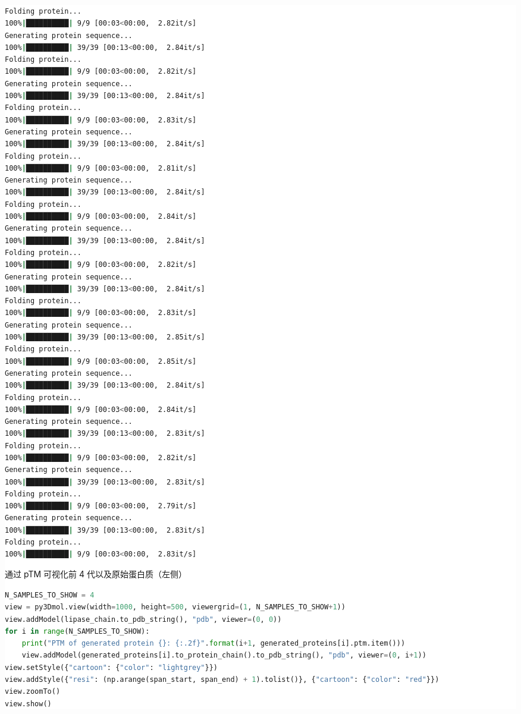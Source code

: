 ```bash
Folding protein...
100%|██████████| 9/9 [00:03<00:00,  2.82it/s]
Generating protein sequence...
100%|██████████| 39/39 [00:13<00:00,  2.84it/s]
Folding protein...
100%|██████████| 9/9 [00:03<00:00,  2.82it/s]
Generating protein sequence...
100%|██████████| 39/39 [00:13<00:00,  2.84it/s]
Folding protein...
100%|██████████| 9/9 [00:03<00:00,  2.83it/s]
Generating protein sequence...
100%|██████████| 39/39 [00:13<00:00,  2.84it/s]
Folding protein...
100%|██████████| 9/9 [00:03<00:00,  2.81it/s]
Generating protein sequence...
100%|██████████| 39/39 [00:13<00:00,  2.84it/s]
Folding protein...
100%|██████████| 9/9 [00:03<00:00,  2.84it/s]
Generating protein sequence...
100%|██████████| 39/39 [00:13<00:00,  2.84it/s]
Folding protein...
100%|██████████| 9/9 [00:03<00:00,  2.82it/s]
Generating protein sequence...
100%|██████████| 39/39 [00:13<00:00,  2.84it/s]
Folding protein...
100%|██████████| 9/9 [00:03<00:00,  2.83it/s]
Generating protein sequence...
100%|██████████| 39/39 [00:13<00:00,  2.85it/s]
Folding protein...
100%|██████████| 9/9 [00:03<00:00,  2.85it/s]
Generating protein sequence...
100%|██████████| 39/39 [00:13<00:00,  2.84it/s]
Folding protein...
100%|██████████| 9/9 [00:03<00:00,  2.84it/s]
Generating protein sequence...
100%|██████████| 39/39 [00:13<00:00,  2.83it/s]
Folding protein...
100%|██████████| 9/9 [00:03<00:00,  2.82it/s]
Generating protein sequence...
100%|██████████| 39/39 [00:13<00:00,  2.83it/s]
Folding protein...
100%|██████████| 9/9 [00:03<00:00,  2.79it/s]
Generating protein sequence...
100%|██████████| 39/39 [00:13<00:00,  2.83it/s]
Folding protein...
100%|██████████| 9/9 [00:03<00:00,  2.83it/s]
```

通过 pTM 可视化前 4 代以及原始蛋白质（左侧）

```python
N_SAMPLES_TO_SHOW = 4
view = py3Dmol.view(width=1000, height=500, viewergrid=(1, N_SAMPLES_TO_SHOW+1))
view.addModel(lipase_chain.to_pdb_string(), "pdb", viewer=(0, 0))
for i in range(N_SAMPLES_TO_SHOW):
    print("PTM of generated protein {}: {:.2f}".format(i+1, generated_proteins[i].ptm.item()))
    view.addModel(generated_proteins[i].to_protein_chain().to_pdb_string(), "pdb", viewer=(0, i+1))
view.setStyle({"cartoon": {"color": "lightgrey"}})
view.addStyle({"resi": (np.arange(span_start, span_end) + 1).tolist()}, {"cartoon": {"color": "red"}})
view.zoomTo()
view.show()
```
